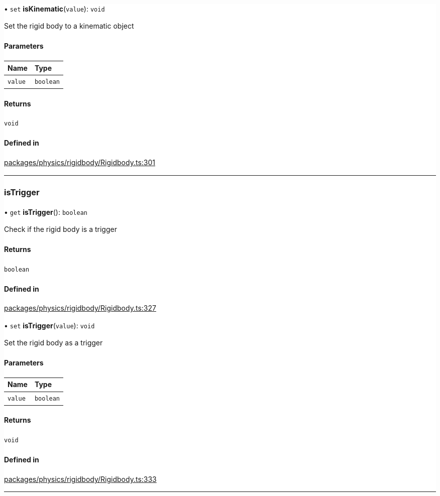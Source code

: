 • `set` **isKinematic**(`value`): `void`

Set the rigid body to a kinematic object

#### Parameters

| Name | Type |
| :------ | :------ |
| `value` | `boolean` |

#### Returns

`void`

#### Defined in

[packages/physics/rigidbody/Rigidbody.ts:301](https://github.com/Orillusion/orillusion/blob/main/packages/physics/rigidbody/Rigidbody.ts#L301)

___

### isTrigger

• `get` **isTrigger**(): `boolean`

Check if the rigid body is a trigger

#### Returns

`boolean`

#### Defined in

[packages/physics/rigidbody/Rigidbody.ts:327](https://github.com/Orillusion/orillusion/blob/main/packages/physics/rigidbody/Rigidbody.ts#L327)

• `set` **isTrigger**(`value`): `void`

Set the rigid body as a trigger

#### Parameters

| Name | Type |
| :------ | :------ |
| `value` | `boolean` |

#### Returns

`void`

#### Defined in

[packages/physics/rigidbody/Rigidbody.ts:333](https://github.com/Orillusion/orillusion/blob/main/packages/physics/rigidbody/Rigidbody.ts#L333)

___
